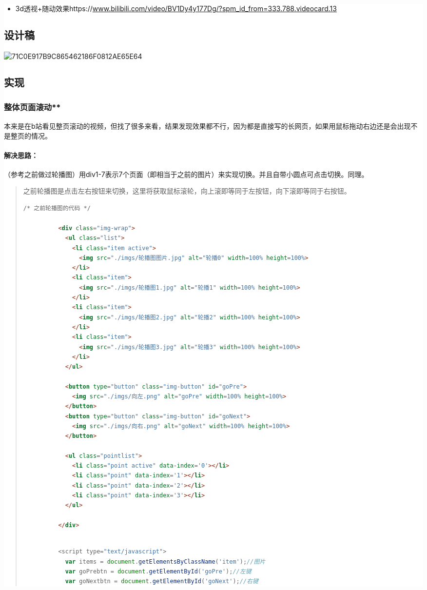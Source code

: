 * 3d透视+随动效果https://www.bilibili.com/video/BV1Dy4y177Dg/?spm_id_from=333.788.videocard.13

## 设计稿

![71C0E917B9C865462186F0812AE65E64](D:\ZeQi\ZeQi-test\MD\71C0E917B9C865462186F0812AE65E64.png)

## 实现

### 整体页面滚动**

本来是在b站看见整页滚动的视频，但找了很多来看，结果发现效果都不行，因为都是直接写的长网页，如果用鼠标拖动右边还是会出现不是整页的情况。

#### 解决思路：

（参考之前做过轮播图）用div1-7表示7个页面（即相当于之前的图片）来实现切换。并且自带小圆点可点击切换。同理。

> 之前轮播图是点击左右按钮来切换，这里将获取鼠标滚轮，向上滚即等同于左按钮，向下滚即等同于右按钮。
>
> ```html
> /* 之前轮播图的代码 */
>   
>           <div class="img-wrap">
>             <ul class="list">
>               <li class="item active">
>                 <img src="./imgs/轮播图图片.jpg" alt="轮播0" width=100% height=100%>
>               </li>
>               <li class="item">
>                 <img src="./imgs/轮播图1.jpg" alt="轮播1" width=100% height=100%>
>               </li>
>               <li class="item">
>                 <img src="./imgs/轮播图2.jpg" alt="轮播2" width=100% height=100%>
>               </li>
>               <li class="item">
>                 <img src="./imgs/轮播图3.jpg" alt="轮播3" width=100% height=100%>
>               </li>
>             </ul>
>             
>             <button type="button" class="img-button" id="goPre">
>               <img src="./imgs/向左.png" alt="goPre" width=100% height=100%>
>             </button>
>             <button type="button" class="img-button" id="goNext">
>               <img src="./imgs/向右.png" alt="goNext" width=100% height=100%>
>             </button>
>             
>             <ul class="pointlist">
>               <li class="point active" data-index='0'></li>
>               <li class="point" data-index='1'></li>
>               <li class="point" data-index='2'></li>
>               <li class="point" data-index='3'></li>
>             </ul>
> 
>           </div>
> ```
>
> ```javascript
> 
>           <script type="text/javascript">
>             var items = document.getElementsByClassName('item');//图片
>             var goPrebtn = document.getElementById('goPre');//左键
>             var goNextbtn = document.getElementById('goNext');//右键